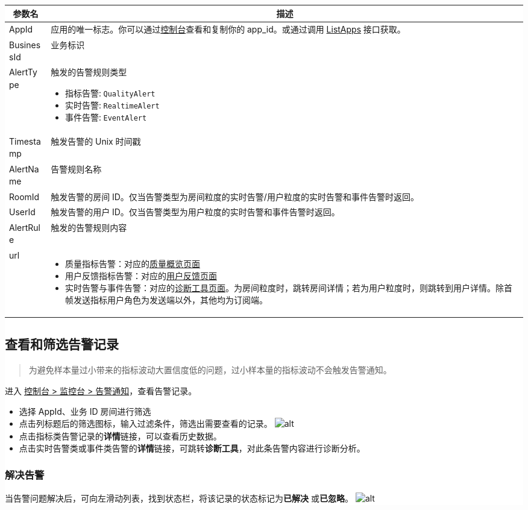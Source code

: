 | **参数名** | **描述** |
| --- | --- |
| AppId | 应用的唯一标志。你可以通过[控制台](https://console.volcengine.com/rtc/listRTC)查看和复制你的 app_id。或通过调用 [ListApps](74489) 接口获取。 |
| BusinessId | 业务标识 |
| AlertType | 触发的告警规则类型 <ul><li>指标告警: `QualityAlert`</li><li>实时告警: `RealtimeAlert`</li><li>事件告警: `EventAlert`</li></ul> |
| Timestamp | 触发告警的 Unix 时间戳 |
| AlertName | 告警规则名称 |
| RoomId | 触发告警的房间 ID。仅当告警类型为房间粒度的实时告警/用户粒度的实时告警和事件告警时返回。 |
| UserId | 触发告警的用户 ID。仅当告警类型为用户粒度的实时告警和事件告警时返回。 |
| AlertRule | 触发的告警规则内容 |
| url | <ul><li>质量指标告警：对应的[质量概览页面](https://console.volcengine.com/rtc/callQualityRTC/qos) </li><li>用户反馈指标告警：对应的[用户反馈页面](https://console.volcengine.com/rtc/callQualityRTC/feedback) </li><li>实时告警与事件告警：对应的[诊断工具页面](https://console.volcengine.com/rtc/callQualityRTC/diagnosis)。为房间粒度时，跳转房间详情；若为用户粒度时，则跳转到用户详情。除首帧发送指标用户角色为发送端以外，其他均为订阅端。</li><ul> |

## <span id=record> 查看和筛选告警记录</span>
> 为避免样本量过小带来的指标波动大置信度低的问题，过小样本量的指标波动不会触发告警通知。

进入 [控制台 > 监控台 > 告警通知](https://console.volcengine.com/rtc/callQualityRTC/alarm/createAlarmRule)，查看告警记录。
- 选择 AppId、业务 ID 房间进行筛选
- 点击列标题后的筛选图标，输入过滤条件，筛选出需要查看的记录。
![alt](https://lf3-static.bytednsdoc.com/obj/eden-cn/daeh7nupanupalpe/RTC/%E6%8E%A7%E5%88%B6%E5%8F%B0/%E5%91%8A%E8%AD%A6/%E5%91%8A%E8%AD%A6%E8%AE%B0%E5%BD%95.png)
- 点击指标类告警记录的**详情**链接，可以查看历史数据。
- 点击实时告警类或事件类告警的**详情**链接，可跳转**诊断工具**，对此条告警内容进行诊断分析。
### 解决告警
当告警问题解决后，可向左滑动列表，找到状态栏，将该记录的状态标记为**已解决** 或**已忽略**。
![alt](https://portal.volccdn.com/obj/volcfe/cloud-universal-doc/upload_d5edbcb70b74f6d761fa5bb49fd2b75f.png)
